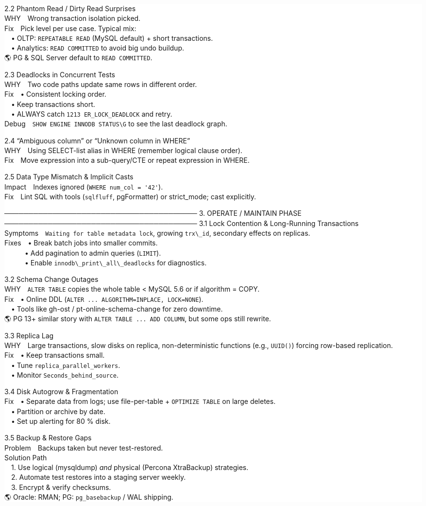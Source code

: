 2.2 Phantom Read / Dirty Read Surprises  
WHY Wrong transaction isolation picked.  
Fix Pick level per use case. Typical mix:  
 • OLTP: `REPEATABLE READ` (MySQL default) + short transactions.  
 • Analytics: `READ COMMITTED` to avoid big undo buildup.  
🌎 PG & SQL Server default to `READ COMMITTED`.

2.3 Deadlocks in Concurrent Tests  
WHY Two code paths update same rows in different order.  
Fix • Consistent locking order.  
 • Keep transactions short.  
 • ALWAYS catch `1213 ER_LOCK_DEADLOCK` and retry.  
Debug `SHOW ENGINE INNODB STATUS\G` to see the last deadlock graph.

2.4 “Ambiguous column” or “Unknown column in WHERE”  
WHY Using SELECT-list alias in WHERE (remember logical clause order).  
Fix Move expression into a sub-query/CTE or repeat expression in WHERE.

2.5 Data Type Mismatch & Implicit Casts  
Impact Indexes ignored (`WHERE num_col = '42'`).  
Fix Lint SQL with tools (`sqlfluff`, pgFormatter) or strict_mode; cast explicitly.

────────────────────────────────────────
3. OPERATE / MAINTAIN PHASE
────────────────────────────────────────
3.1 Lock Contention & Long-Running Transactions  
Symptoms `Waiting for table metadata lock`, growing `trx\_id`, secondary effects on replicas.  
Fixes • Break batch jobs into smaller commits.  
   • Add pagination to admin queries (`LIMIT`).  
   • Enable `innodb\_print\_all\_deadlocks` for diagnostics.

3.2 Schema Change Outages  
WHY `ALTER TABLE` copies the whole table < MySQL 5.6 or if algorithm = COPY.  
Fix • Online DDL (`ALTER ... ALGORITHM=INPLACE, LOCK=NONE`).  
 • Tools like gh-ost / pt-online-schema-change for zero downtime.  
🌎 PG 13+ similar story with `ALTER TABLE ... ADD COLUMN`, but some ops still rewrite.

3.3 Replica Lag  
WHY Large transactions, slow disks on replica, non-deterministic functions (e.g., `UUID()`) forcing row-based replication.  
Fix • Keep transactions small.  
 • Tune `replica_parallel_workers`.  
 • Monitor `Seconds_behind_source`.

3.4 Disk Autogrow & Fragmentation  
Fix • Separate data from logs; use file-per-table + `OPTIMIZE TABLE` on large deletes.  
 • Partition or archive by date.  
 • Set up alerting for 80 % disk.

3.5 Backup & Restore Gaps  
Problem Backups taken but never test-restored.  
Solution Path  
 1. Use logical (mysqldump) *and* physical (Percona XtraBackup) strategies.  
 2. Automate test restores into a staging server weekly.  
 3. Encrypt & verify checksums.  
🌎 Oracle: RMAN; PG: `pg_basebackup` / WAL shipping.
